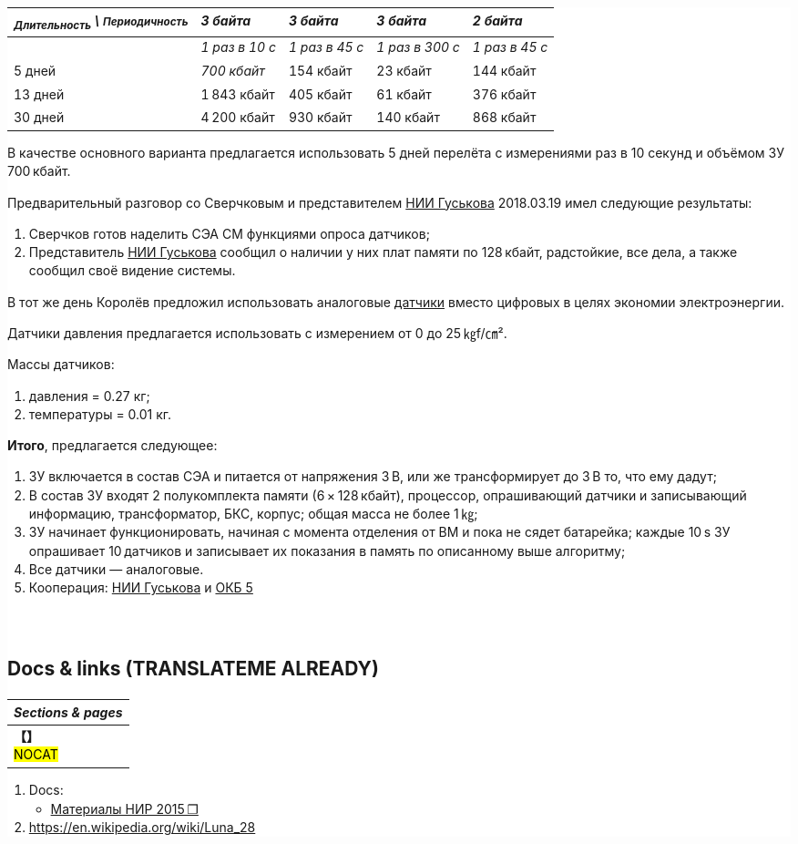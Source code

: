 |*<sub>Длительность</sub> \ <small>Периодичность</small>*|*3 байта*|*3 байта*|*3 байта*|*2 байта*|
|:-|:-|:-|:-|:-|
| |*1 раз в 10 с*|*1 раз в 45 с*|*1 раз в 300 с*|*1 раз в 45 с*|
|5 дней|*700 кбайт*|154 кбайт|23 кбайт|144 кбайт|
|13 дней|1 843 кбайт|405 кбайт|61 кбайт|376 кбайт|
|30 дней|4 200 кбайт|930 кбайт|140 кбайт|868 кбайт|

В качестве основного варианта предлагается использовать 5 дней перелёта с измерениями раз в 10 секунд и объёмом ЗУ 700 кбайт.

Предварительный разговор со Сверчковым и представителем [НИИ Гуськова](нии_гуськова.md) 2018.03.19 имел следующие результаты:

   1. Сверчков готов наделить СЭА СМ функциями опроса датчиков;
   1. Представитель [НИИ Гуськова](нии_гуськова.md) сообщил о наличии у них плат памяти по 128 кбайт, радстойкие, все дела, а также сообщил своё видение системы.

В тот же день Королёв предложил использовать аналоговые [датчики](sensor.md) вместо цифровых в целях экономии электроэнергии.

Датчики давления предлагается использовать с измерением от 0 до 25 ㎏f/㎝².

Массы датчиков:

   1. давления = 0.27 кг;
   1. температуры = 0.01 кг.

**Итого**, предлагается следующее:

   1. ЗУ включается в состав СЭА и питается от напряжения 3 В, или же трансформирует до 3 В то, что ему дадут;
   1. В состав ЗУ входят 2 полукомплекта памяти (6 × 128 кбайт), процессор, опрашивающий датчики и записывающий информацию, трансформатор, БКС, корпус; общая масса не более 1 ㎏;
   1. ЗУ начинает функционировать, начиная с момента отделения от ВМ и пока не сядет батарейка; каждые 10 s ЗУ опрашивает 10 датчиков и записывает их показания в память по описанному выше алгоритму;
   1. Все датчики — аналоговые.
   1. Кооперация: [НИИ Гуськова](нии_гуськова.md) и [ОКБ 5](contact/okb5.md)



<p style="page-break-after:always"> </p>

## Docs & links (TRANSLATEME ALREADY)
|*Sections & pages*|
|:-|
|**【[](.md)】**<br> <mark>NOCAT</mark>|

   1. Docs:
      - [Материалы НИР 2015 ❐](f/project/луна‑28/2015_lgr_nir_full_archive.7z)
   1. <https://en.wikipedia.org/wiki/Luna_28>
